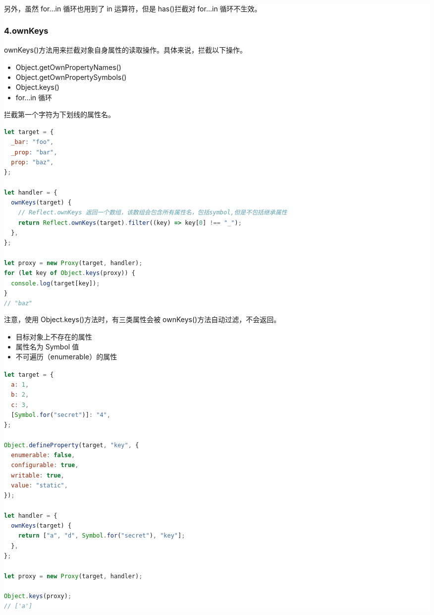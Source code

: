另外，虽然 for...in 循环也用到了 in 运算符，但是 has()拦截对 for...in 循环不生效。

### 4.ownKeys

ownKeys()方法用来拦截对象自身属性的读取操作。具体来说，拦截以下操作。

- Object.getOwnPropertyNames()
- Object.getOwnPropertySymbols()
- Object.keys()
- for...in 循环

拦截第一个字符为下划线的属性名。

```js
let target = {
  _bar: "foo",
  _prop: "bar",
  prop: "baz",
};

let handler = {
  ownKeys(target) {
    // Reflect.ownKeys 返回一个数组，该数组会包含所有属性名，包括symbol,但是不包括继承属性
    return Reflect.ownKeys(target).filter((key) => key[0] !== "_");
  },
};

let proxy = new Proxy(target, handler);
for (let key of Object.keys(proxy)) {
  console.log(target[key]);
}
// "baz"
```

注意，使用 Object.keys()方法时，有三类属性会被 ownKeys()方法自动过滤，不会返回。

- 目标对象上不存在的属性
- 属性名为 Symbol 值
- 不可遍历（enumerable）的属性

```js
let target = {
  a: 1,
  b: 2,
  c: 3,
  [Symbol.for("secret")]: "4",
};

Object.defineProperty(target, "key", {
  enumerable: false,
  configurable: true,
  writable: true,
  value: "static",
});

let handler = {
  ownKeys(target) {
    return ["a", "d", Symbol.for("secret"), "key"];
  },
};

let proxy = new Proxy(target, handler);

Object.keys(proxy);
// ['a']
```
